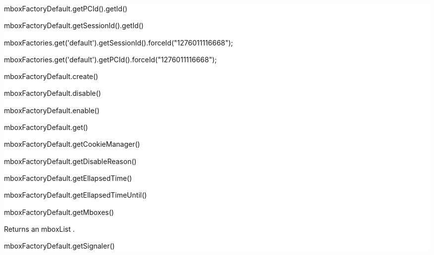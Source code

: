   <tr> 
   <td colname="col1"> <p> <span class="codeph"> mboxFactoryDefault.getPCId().getId() </span> </p> </td> 
   <td colname="col2"> </td> 
  </tr> 
  <tr> 
   <td colname="col1"> <p> <span class="codeph"> mboxFactoryDefault.getSessionId().getId() </span> </p> </td> 
   <td colname="col2"> </td> 
  </tr> 
  <tr> 
   <td colname="col1"> <p> <span class="codeph"> mboxFactories.get('default').getSessionId()​.forceId("1276011116668"); </span> </p> </td> 
   <td colname="col2"> </td> 
  </tr> 
  <tr> 
   <td colname="col1"> <p> <span class="codeph"> mboxFactories.get('default').getPCId()​.forceId("1276011116668"); </span> </p> </td> 
   <td colname="col2"> </td> 
  </tr> 
  <tr> 
   <td colname="col1"> <p> <span class="codeph"> mboxFactoryDefault.create() </span> </p> </td> 
   <td colname="col2"> </td> 
  </tr> 
  <tr> 
   <td colname="col1"> <p> <span class="codeph"> mboxFactoryDefault.disable() </span> </p> </td> 
   <td colname="col2"> </td> 
  </tr> 
  <tr> 
   <td colname="col1"> <p> <span class="codeph"> mboxFactoryDefault.enable() </span> </p> </td> 
   <td colname="col2"> </td> 
  </tr> 
  <tr> 
   <td colname="col1"> <p> <span class="codeph"> mboxFactoryDefault.get() </span> </p> </td> 
   <td colname="col2"> </td> 
  </tr> 
  <tr> 
   <td colname="col1"> <p> <span class="codeph"> mboxFactoryDefault.getCookieManager() </span> </p> </td> 
   <td colname="col2"> </td> 
  </tr> 
  <tr> 
   <td colname="col1"> <p> <span class="codeph"> mboxFactoryDefault.getDisableReason() </span> </p> </td> 
   <td colname="col2"> </td> 
  </tr> 
  <tr> 
   <td colname="col1"> <p> <span class="codeph"> mboxFactoryDefault.getEllapsedTime() </span> </p> </td> 
   <td colname="col2"> </td> 
  </tr> 
  <tr> 
   <td colname="col1"> <p> <span class="codeph"> mboxFactoryDefault.getEllapsedTimeUntil() </span> </p> </td> 
   <td colname="col2"> </td> 
  </tr> 
  <tr> 
   <td colname="col1"> <p> <span class="codeph"> mboxFactoryDefault.getMboxes() </span> </p> </td> 
   <td colname="col2"> Returns an <span class="codeph"> mboxList </span>. </td> 
  </tr> 
  <tr> 
   <td colname="col1"> <p> <span class="codeph"> mboxFactoryDefault.getSignaler() </span> </p> </td> 
   <td colname="col2"> </td> 
  </tr> 